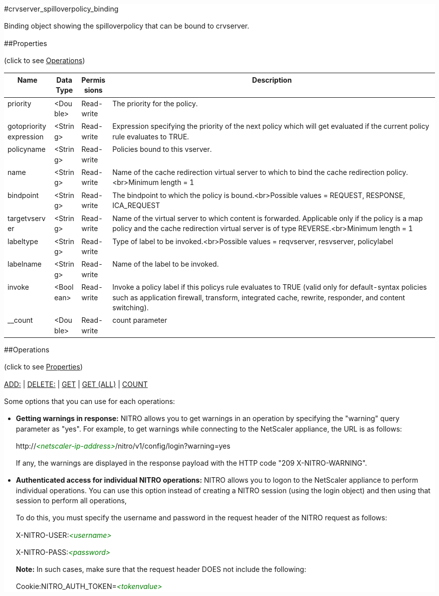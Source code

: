 #crvserver_spilloverpolicy_binding



Binding object showing the spilloverpolicy that can be bound to crvserver.





##Properties 

<span>(click to see [Operations](#operations))</span>





<table><thead><tr><th>Name</th><th> Data Type</th><th> Permissions</th><th>Description</th></tr></thead><tbody><tr><td>priority</td><td>&lt;Double></td><td>Read-write</td><td>The priority for the policy.</td><tr><tr><td>gotopriorityexpression</td><td>&lt;String></td><td>Read-write</td><td>Expression specifying the priority of the next policy which will get evaluated if the current policy rule evaluates to TRUE.</td><tr><tr><td>policyname</td><td>&lt;String></td><td>Read-write</td><td>Policies bound to this vserver.</td><tr><tr><td>name</td><td>&lt;String></td><td>Read-write</td><td>Name of the cache redirection virtual server to which to bind the cache redirection policy.&lt;br>Minimum length = 1</td><tr><tr><td>bindpoint</td><td>&lt;String></td><td>Read-write</td><td>The bindpoint to which the policy is bound.&lt;br>Possible values = REQUEST, RESPONSE, ICA_REQUEST</td><tr><tr><td>targetvserver</td><td>&lt;String></td><td>Read-write</td><td>Name of the virtual server to which content is forwarded. Applicable only if the policy is a map policy and the cache redirection virtual server is of type REVERSE.&lt;br>Minimum length = 1</td><tr><tr><td>labeltype</td><td>&lt;String></td><td>Read-write</td><td>Type of label to be invoked.&lt;br>Possible values = reqvserver, resvserver, policylabel</td><tr><tr><td>labelname</td><td>&lt;String></td><td>Read-write</td><td>Name of the label to be invoked.</td><tr><tr><td>invoke</td><td>&lt;Boolean></td><td>Read-write</td><td>Invoke a policy label if this policys rule evaluates to TRUE (valid only for default-syntax policies such as application firewall, transform, integrated cache, rewrite, responder, and content switching).</td><tr><tr><td>__count</td><td>&lt;Double></td><td>Read-write</td><td>count parameter</td><tr></tbody></table>

##Operations 

<span>(click to see [Properties](#properties))</span>





[ADD:](#add:) | [DELETE:](#delete:) | [GET](#get) | [GET (ALL)](#get-(all)) | [COUNT](#count)





Some options that you can use for each operations:

<ul><li><p><b>Getting warnings in response:</b> NITRO allows you to get warnings in an operation by specifying the "warning" query parameter as "yes". For example, to get warnings while connecting to the NetScaler appliance, the URL is as follows:</p><p>http://<span style="color:green;font-style:italic;">&lt;netscaler-ip-address&gt;</span>/nitro/v1/config/login?warning=yes</p><p>If any, the warnings are displayed in the response payload with the HTTP code "209 X-NITRO-WARNING".</p></li><li><p><b>Authenticated access for individual NITRO operations:</b> NITRO allows you to logon to the NetScaler appliance to perform individual operations. You can use this option instead of creating a NITRO session (using the login object) and then using that session to perform all operations,</p><p>To do this, you must specify the username and password in the request header of the NITRO request as follows:</p><p>X-NITRO-USER:<span style="color:green;font-style:italic;">&lt;username&gt;</span></p><p>X-NITRO-PASS:<span style="color:green;font-style:italic;">&lt;password&gt;</span></p><p><b>Note:</b> In such cases, make sure that the request header DOES not include the following:</p><p>Cookie:NITRO_AUTH_TOKEN=<span style="color:green;font-style:italic;">&lt;tokenvalue&gt;</span></p></li></ul>

